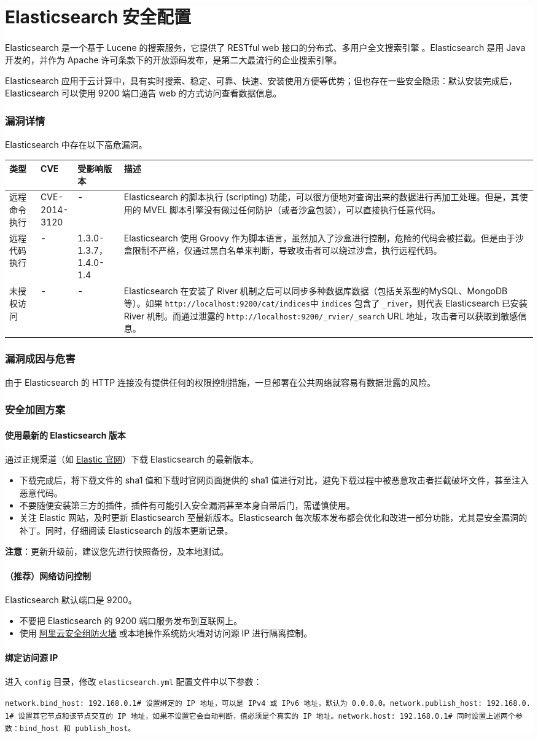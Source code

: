 # Elasticsearch 安全配置

Elasticsearch 是一个基于 Lucene 的搜索服务，它提供了 RESTful web 接口的分布式、多用户全文搜索引擎 。Elasticsearch 是用 Java 开发的，并作为 Apache 许可条款下的开放源码发布，是第二大最流行的企业搜索引擎。

Elasticsearch 应用于云计算中，具有实时搜索、稳定、可靠、快速、安装使用方便等优势；但也存在一些安全隐患：默认安装完成后，Elasticsearch 可以使用 9200 端口通告 web 的方式访问查看数据信息。

### 漏洞详情

Elasticsearch 中存在以下高危漏洞。

| 类型         | CVE           | 受影响版本             | 描述                                                         |
| :----------- | :------------ | :--------------------- | :----------------------------------------------------------- |
| 远程命令执行 | CVE-2014-3120 | -                      | Elasticsearch 的脚本执行 (scripting) 功能，可以很方便地对查询出来的数据进行再加工处理。但是，其使用的 MVEL 脚本引擎没有做过任何防护（或者沙盒包装），可以直接执行任意代码。 |
| 远程代码执行 | -             | 1.3.0-1.3.7，1.4.0-1.4 | Elasticsearch 使用 Groovy 作为脚本语言，虽然加入了沙盒进行控制，危险的代码会被拦截。但是由于沙盒限制不严格，仅通过黑白名单来判断，导致攻击者可以绕过沙盒，执行远程代码。 |
| 未授权访问   | -             | -                      | Elasticsearch 在安装了 River 机制之后可以同步多种数据库数据（包括关系型的MySQL、MongoDB 等）。如果 `http://localhost:9200/cat/indices`中 `indices` 包含了 `_river`，则代表 Elasticsearch 已安装 River 机制。而通过泄露的 `http://localhost:9200/_rvier/_search` URL 地址，攻击者可以获取到敏感信息。 |

### 漏洞成因与危害

由于 Elasticsearch 的 HTTP 连接没有提供任何的权限控制措施，一旦部署在公共网络就容易有数据泄露的风险。

### 安全加固方案

#### 使用最新的 Elasticsearch 版本

通过正规渠道（如 [Elastic 官网](https://www.elastic.co/downloads)）下载 Elasticsearch 的最新版本。

- 下载完成后，将下载文件的 sha1 值和下载时官网页面提供的 sha1 值进行对比，避免下载过程中被恶意攻击者拦截破坏文件，甚至注入恶意代码。
- 不要随便安装第三方的插件，插件有可能引入安全漏洞甚至本身自带后门，需谨慎使用。
- 关注 Elastic 网站，及时更新 Elasticsearch 至最新版本。Elasticsearch 每次版本发布都会优化和改进一部分功能，尤其是安全漏洞的补丁。同时，仔细阅读 Elasticsearch 的版本更新记录。

**注意**：更新升级前，建议您先进行快照备份，及本地测试。

#### （推荐）网络访问控制

Elasticsearch 默认端口是 9200。

- 不要把 Elasticsearch 的 9200 端口服务发布到互联网上。
- 使用 [阿里云安全组防火墙](https://www.alibabacloud.com/help/zh/doc-detail/25475.htm) 或本地操作系统防火墙对访问源 IP 进行隔离控制。

#### 绑定访问源 IP

进入 `config` 目录，修改 `elasticsearch.yml` 配置文件中以下参数：



```
network.bind_host: 192.168.0.1# 设置绑定的 IP 地址，可以是 IPv4 或 IPv6 地址，默认为 0.0.0.0。network.publish_host: 192.168.0.1# 设置其它节点和该节点交互的 IP 地址，如果不设置它会自动判断，值必须是个真实的 IP 地址。network.host: 192.168.0.1# 同时设置上述两个参数：bind_host 和 publish_host。
```
